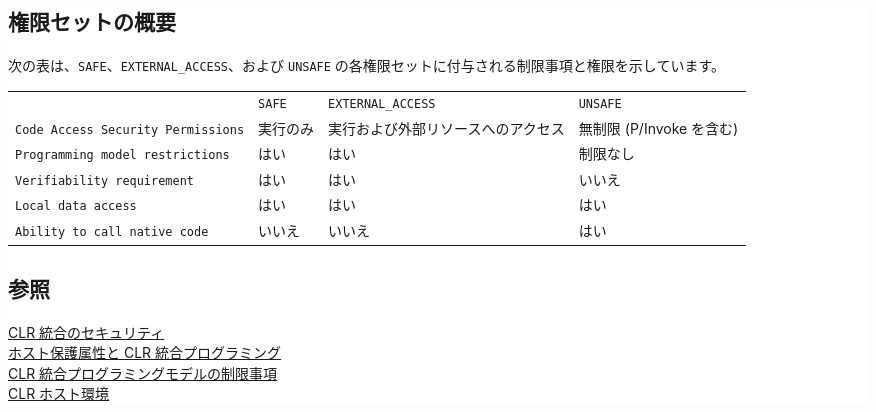 ## <a name="permission-set-summary"></a>権限セットの概要  
 次の表は、`SAFE`、`EXTERNAL_ACCESS`、および `UNSAFE` の各権限セットに付与される制限事項と権限を示しています。  
  
|||||  
|-|-|-|-|  
||`SAFE`|`EXTERNAL_ACCESS`|`UNSAFE`|  
|`Code Access Security Permissions`|実行のみ|実行および外部リソースへのアクセス|無制限 (P/Invoke を含む)|  
|`Programming model restrictions`|はい|はい|制限なし|  
|`Verifiability requirement`|はい|はい|いいえ|  
|`Local data access`|はい|はい|はい|  
|`Ability to call native code`|いいえ|いいえ|はい|  
  
## <a name="see-also"></a>参照  
 [CLR 統合のセキュリティ](clr-integration-security.md)   
 [ホスト保護属性と CLR 統合プログラミング](../../clr-integration-security-host-protection-attributes/host-protection-attributes-and-clr-integration-programming.md)   
 [CLR 統合プログラミングモデルの制限事項](../../../relational-databases/clr-integration/database-objects/clr-integration-programming-model-restrictions.md)   
 [CLR ホスト環境](../clr-integration-architecture-clr-hosted-environment.md)  
  
  
